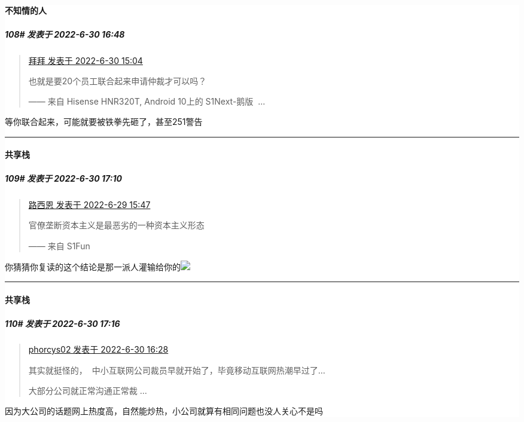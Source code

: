 ####  不知情的人  
##### 108#       发表于 2022-6-30 16:48

<blockquote><a href="httphttps://bbs.saraba1st.com/2b/forum.php?mod=redirect&amp;goto=findpost&amp;pid=56472083&amp;ptid=2078475" target="_blank">拜拜 发表于 2022-6-30 15:04</a>

也就是要20个员工联合起来申请仲裁才可以吗？

—— 来自 Hisense HNR320T, Android 10上的 S1Next-鹅版  ...</blockquote>
等你联合起来，可能就要被铁拳先砸了，甚至251警告



*****

####  共享栈  
##### 109#       发表于 2022-6-30 17:10

<blockquote><a href="httphttps://bbs.saraba1st.com/2b/forum.php?mod=redirect&amp;goto=findpost&amp;pid=56459871&amp;ptid=2078475" target="_blank">路西恩 发表于 2022-6-29 15:47</a>

官僚垄断资本主义是最恶劣的一种资本主义形态

—— 来自 S1Fun</blockquote>
你猜猜你复读的这个结论是那一派人灌输给你的<img src="https://static.saraba1st.com/image/smiley/face2017/067.png" referrerpolicy="no-referrer">



*****

####  共享栈  
##### 110#       发表于 2022-6-30 17:16

<blockquote><a href="httphttps://bbs.saraba1st.com/2b/forum.php?mod=redirect&amp;goto=findpost&amp;pid=56472988&amp;ptid=2078475" target="_blank">phorcys02 发表于 2022-6-30 16:28</a>

其实就挺怪的，  中小互联网公司裁员早就开始了，毕竟移动互联网热潮早过了...

大部分公司就正常沟通正常裁 ...</blockquote>
因为大公司的话题网上热度高，自然能炒热，小公司就算有相同问题也没人关心不是吗

